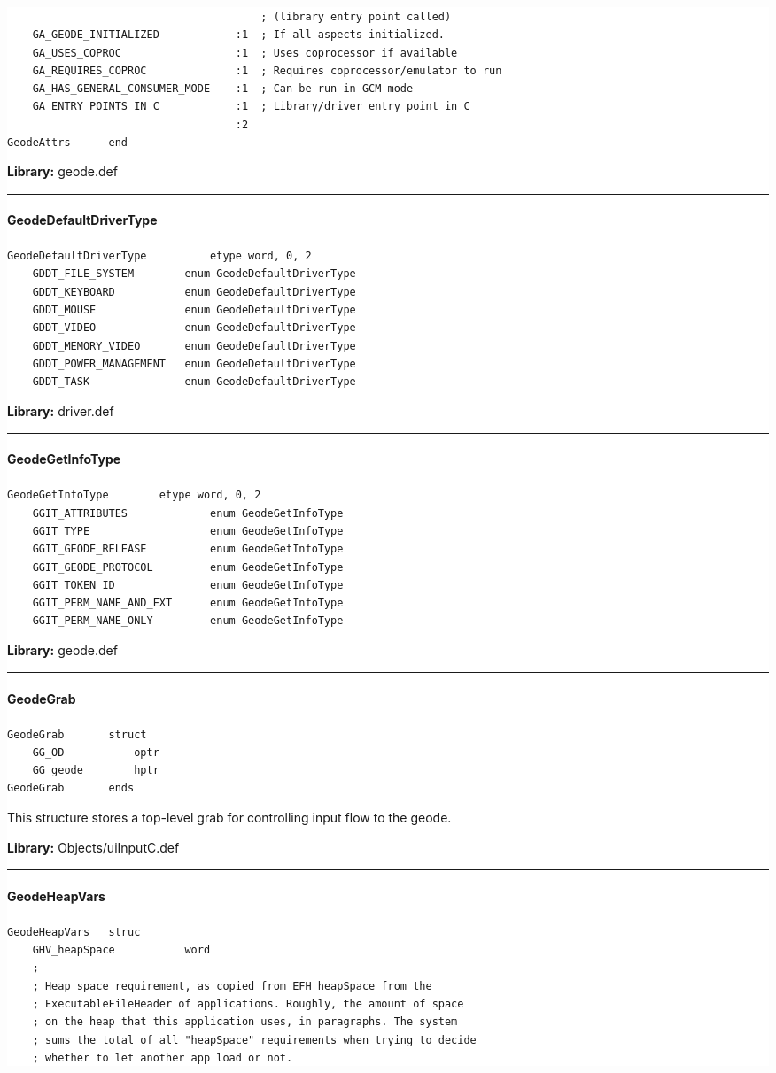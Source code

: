                                             ; (library entry point called)
        GA_GEODE_INITIALIZED            :1  ; If all aspects initialized.
        GA_USES_COPROC                  :1  ; Uses coprocessor if available
        GA_REQUIRES_COPROC              :1  ; Requires coprocessor/emulator to run
        GA_HAS_GENERAL_CONSUMER_MODE    :1  ; Can be run in GCM mode
        GA_ENTRY_POINTS_IN_C            :1  ; Library/driver entry point in C
                                        :2
    GeodeAttrs      end

**Library:** geode.def

----------
#### GeodeDefaultDriverType
    GeodeDefaultDriverType          etype word, 0, 2
        GDDT_FILE_SYSTEM        enum GeodeDefaultDriverType
        GDDT_KEYBOARD           enum GeodeDefaultDriverType
        GDDT_MOUSE              enum GeodeDefaultDriverType
        GDDT_VIDEO              enum GeodeDefaultDriverType
        GDDT_MEMORY_VIDEO       enum GeodeDefaultDriverType
        GDDT_POWER_MANAGEMENT   enum GeodeDefaultDriverType
        GDDT_TASK               enum GeodeDefaultDriverType

**Library:** driver.def

----------
#### GeodeGetInfoType
    GeodeGetInfoType        etype word, 0, 2
        GGIT_ATTRIBUTES             enum GeodeGetInfoType
        GGIT_TYPE                   enum GeodeGetInfoType
        GGIT_GEODE_RELEASE          enum GeodeGetInfoType
        GGIT_GEODE_PROTOCOL         enum GeodeGetInfoType
        GGIT_TOKEN_ID               enum GeodeGetInfoType
        GGIT_PERM_NAME_AND_EXT      enum GeodeGetInfoType
        GGIT_PERM_NAME_ONLY         enum GeodeGetInfoType

**Library:** geode.def

----------
#### GeodeGrab
    GeodeGrab       struct
        GG_OD           optr
        GG_geode        hptr
    GeodeGrab       ends

This structure stores a top-level grab for controlling input flow to the geode.

**Library:** Objects/uiInputC.def

----------
#### GeodeHeapVars
    GeodeHeapVars   struc
        GHV_heapSpace           word
        ;
        ; Heap space requirement, as copied from EFH_heapSpace from the
        ; ExecutableFileHeader of applications. Roughly, the amount of space
        ; on the heap that this application uses, in paragraphs. The system
        ; sums the total of all "heapSpace" requirements when trying to decide
        ; whether to let another app load or not.

